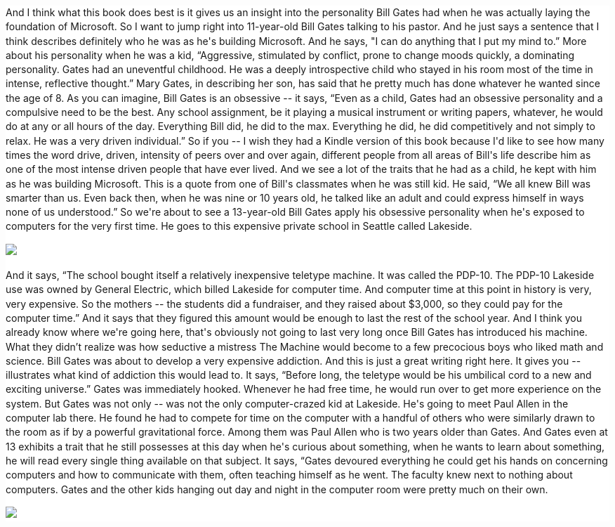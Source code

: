 And I think what this book does best is it gives us an insight into the personality Bill Gates had when he was actually laying the foundation of Microsoft. So I want to jump right into 11-year-old Bill Gates talking to his pastor. And he just says a sentence that I think describes definitely who he was as he's building Microsoft. And he says, "I can do anything that I put my mind to.” More about his personality when he was a kid, “Aggressive, stimulated by conflict, prone to change moods quickly, a dominating personality. Gates had an uneventful childhood. He was a deeply introspective child who stayed in his room most of the time in intense, reflective thought.” Mary Gates, in describing her son, has said that he pretty much has done whatever he wanted since the age of 8. As you can imagine, Bill Gates is an obsessive -- it says, “Even as a child, Gates had an obsessive personality and a compulsive need to be the best. Any school assignment, be it playing a musical instrument or writing papers, whatever, he would do at any or all hours of the day. Everything Bill did, he did to the max. Everything he did, he did competitively and not simply to relax. He was a very driven individual.” So if you -- I wish they had a Kindle version of this book because I'd like to see how many times the word drive, driven, intensity of peers over and over again, different people from all areas of Bill's life describe him as one of the most intense driven people that have ever lived. And we see a lot of the traits that he had as a child, he kept with him as he was building Microsoft. This is a quote from one of Bill's classmates when he was still kid. He said, “We all knew Bill was smarter than us. Even back then, when he was nine or 10 years old, he talked like an adult and could express himself in ways none of us understood.” So we're about to see a 13-year-old Bill Gates apply his obsessive personality when he's exposed to computers for the very first time. He goes to this expensive private school in Seattle called Lakeside.

![](https://www.foundersnotes.com/static/images/new_icons/chevron-down-alt-thin.svg)

And it says, “The school bought itself a relatively inexpensive teletype machine. It was called the PDP-10. The PDP-10 Lakeside use was owned by General Electric, which billed Lakeside for computer time. And computer time at this point in history is very, very expensive. So the mothers -- the students did a fundraiser, and they raised about $3,000, so they could pay for the computer time.” And it says that they figured this amount would be enough to last the rest of the school year. And I think you already know where we're going here, that's obviously not going to last very long once Bill Gates has introduced his machine. What they didn’t realize was how seductive a mistress The Machine would become to a few precocious boys who liked math and science. Bill Gates was about to develop a very expensive addiction. And this is just a great writing right here. It gives you -- illustrates what kind of addiction this would lead to. It says, “Before long, the teletype would be his umbilical cord to a new and exciting universe.” Gates was immediately hooked. Whenever he had free time, he would run over to get more experience on the system. But Gates was not only -- was not the only computer-crazed kid at Lakeside. He's going to meet Paul Allen in the computer lab there. He found he had to compete for time on the computer with a handful of others who were similarly drawn to the room as if by a powerful gravitational force. Among them was Paul Allen who is two years older than Gates. And Gates even at 13 exhibits a trait that he still possesses at this day when he's curious about something, when he wants to learn about something, he will read every single thing available on that subject. It says, “Gates devoured everything he could get his hands on concerning computers and how to communicate with them, often teaching himself as he went. The faculty knew next to nothing about computers. Gates and the other kids hanging out day and night in the computer room were pretty much on their own.

![](https://www.foundersnotes.com/static/images/new_icons/chevron-down-alt-thin.svg)
